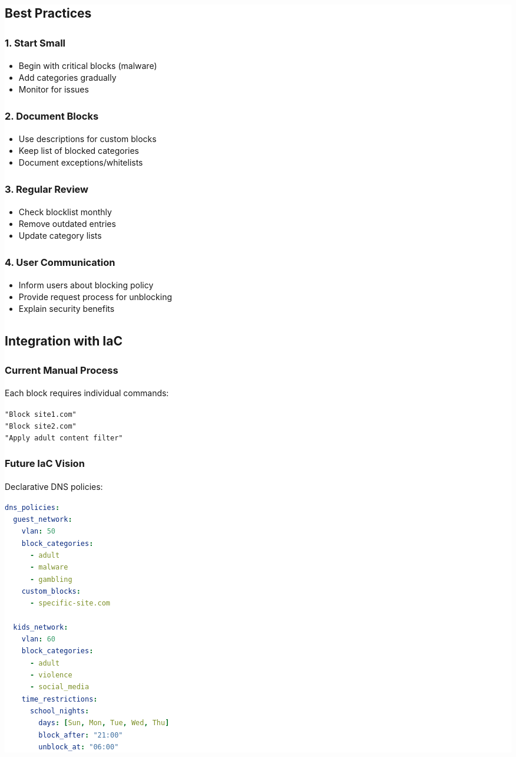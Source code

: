 ## Best Practices

### 1. Start Small
- Begin with critical blocks (malware)
- Add categories gradually
- Monitor for issues

### 2. Document Blocks
- Use descriptions for custom blocks
- Keep list of blocked categories
- Document exceptions/whitelists

### 3. Regular Review
- Check blocklist monthly
- Remove outdated entries
- Update category lists

### 4. User Communication
- Inform users about blocking policy
- Provide request process for unblocking
- Explain security benefits

## Integration with IaC

### Current Manual Process

Each block requires individual commands:
```
"Block site1.com"
"Block site2.com"
"Apply adult content filter"
```

### Future IaC Vision

Declarative DNS policies:
```yaml
dns_policies:
  guest_network:
    vlan: 50
    block_categories:
      - adult
      - malware
      - gambling
    custom_blocks:
      - specific-site.com
    
  kids_network:
    vlan: 60
    block_categories:
      - adult
      - violence
      - social_media
    time_restrictions:
      school_nights:
        days: [Sun, Mon, Tue, Wed, Thu]
        block_after: "21:00"
        unblock_at: "06:00"
```
